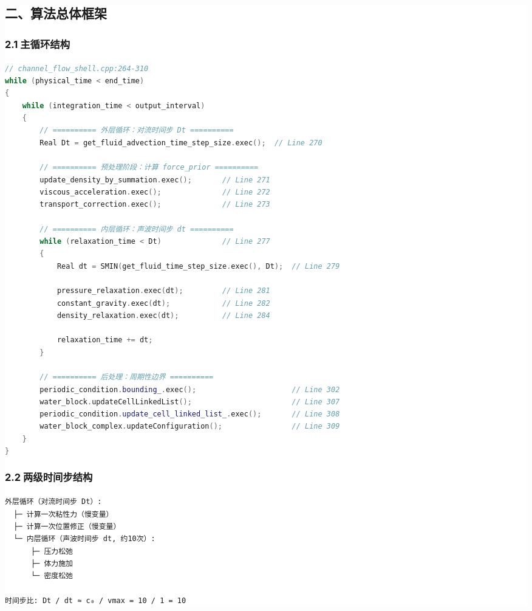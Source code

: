 
## 二、算法总体框架

### 2.1 主循环结构

```cpp
// channel_flow_shell.cpp:264-310
while (physical_time < end_time)
{
    while (integration_time < output_interval)
    {
        // ========== 外层循环：对流时间步 Dt ==========
        Real Dt = get_fluid_advection_time_step_size.exec();  // Line 270

        // ========== 预处理阶段：计算 force_prior ==========
        update_density_by_summation.exec();       // Line 271
        viscous_acceleration.exec();              // Line 272
        transport_correction.exec();              // Line 273

        // ========== 内层循环：声波时间步 dt ==========
        while (relaxation_time < Dt)              // Line 277
        {
            Real dt = SMIN(get_fluid_time_step_size.exec(), Dt);  // Line 279

            pressure_relaxation.exec(dt);         // Line 281
            constant_gravity.exec(dt);            // Line 282
            density_relaxation.exec(dt);          // Line 284

            relaxation_time += dt;
        }

        // ========== 后处理：周期性边界 ==========
        periodic_condition.bounding_.exec();                      // Line 302
        water_block.updateCellLinkedList();                       // Line 307
        periodic_condition.update_cell_linked_list_.exec();       // Line 308
        water_block_complex.updateConfiguration();                // Line 309
    }
}
```

### 2.2 两级时间步结构

```
外层循环（对流时间步 Dt）:
  ├─ 计算一次粘性力（慢变量）
  ├─ 计算一次位置修正（慢变量）
  └─ 内层循环（声波时间步 dt, 约10次）:
      ├─ 压力松弛
      ├─ 体力施加
      └─ 密度松弛

时间步比: Dt / dt ≈ c₀ / vmax = 10 / 1 = 10
```
